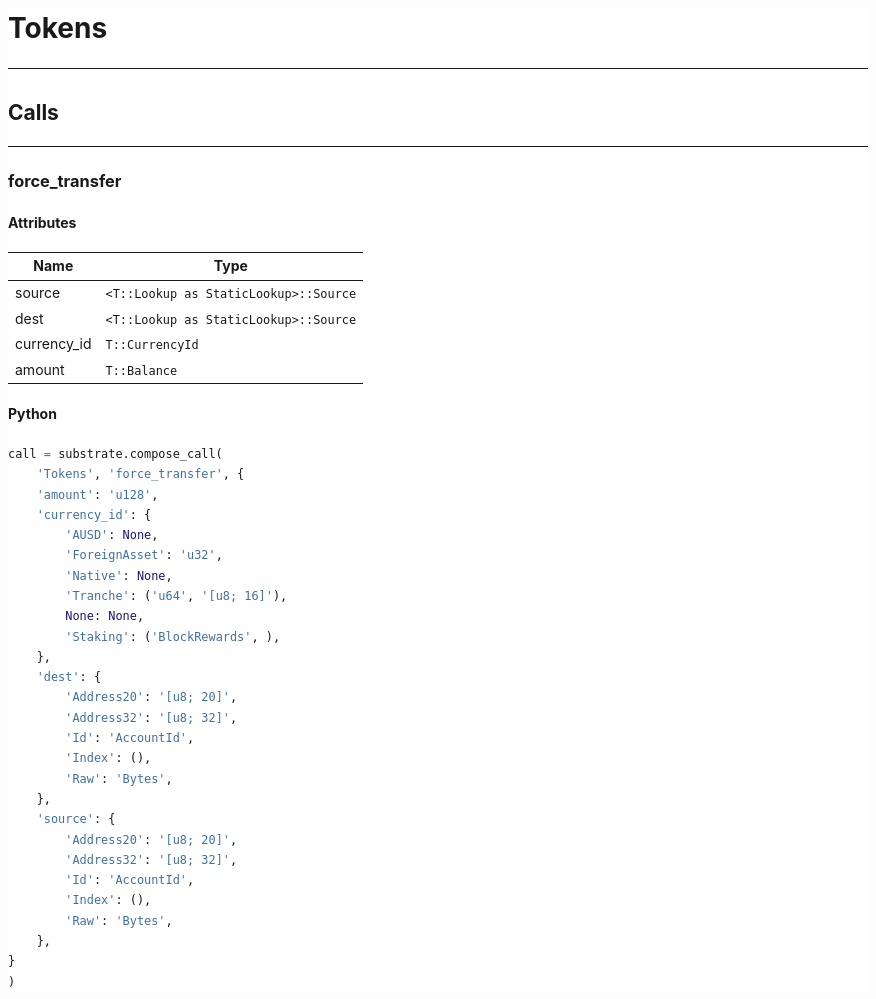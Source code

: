 
# Tokens

---------
## Calls

---------
### force_transfer
#### Attributes
| Name | Type |
| -------- | -------- | 
| source | `<T::Lookup as StaticLookup>::Source` | 
| dest | `<T::Lookup as StaticLookup>::Source` | 
| currency_id | `T::CurrencyId` | 
| amount | `T::Balance` | 

#### Python
```python
call = substrate.compose_call(
    'Tokens', 'force_transfer', {
    'amount': 'u128',
    'currency_id': {
        'AUSD': None,
        'ForeignAsset': 'u32',
        'Native': None,
        'Tranche': ('u64', '[u8; 16]'),
        None: None,
        'Staking': ('BlockRewards', ),
    },
    'dest': {
        'Address20': '[u8; 20]',
        'Address32': '[u8; 32]',
        'Id': 'AccountId',
        'Index': (),
        'Raw': 'Bytes',
    },
    'source': {
        'Address20': '[u8; 20]',
        'Address32': '[u8; 32]',
        'Id': 'AccountId',
        'Index': (),
        'Raw': 'Bytes',
    },
}
)
```
